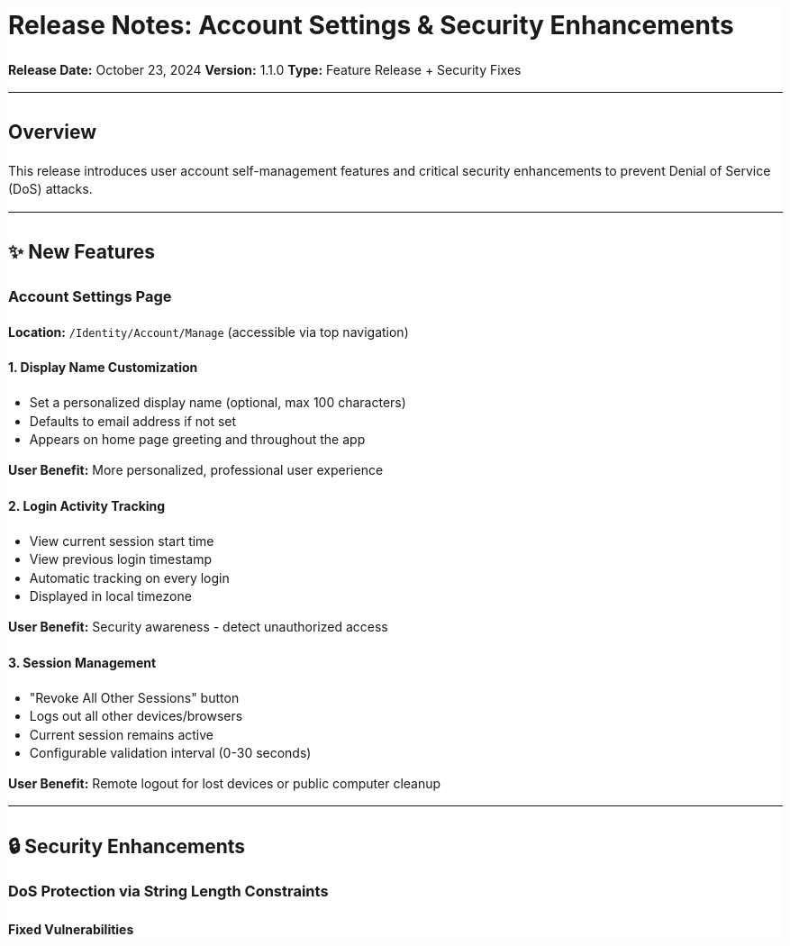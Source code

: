 # Release Notes: Account Settings & Security Enhancements

**Release Date:** October 23, 2024
**Version:** 1.1.0
**Type:** Feature Release + Security Fixes

---

## Overview

This release introduces user account self-management features and critical security enhancements to prevent Denial of Service (DoS) attacks.

---

## ✨ New Features

### Account Settings Page

**Location:** `/Identity/Account/Manage` (accessible via top navigation)

#### 1. Display Name Customization
- Set a personalized display name (optional, max 100 characters)
- Defaults to email address if not set
- Appears on home page greeting and throughout the app

**User Benefit:** More personalized, professional user experience

#### 2. Login Activity Tracking
- View current session start time
- View previous login timestamp
- Automatic tracking on every login
- Displayed in local timezone

**User Benefit:** Security awareness - detect unauthorized access

#### 3. Session Management
- "Revoke All Other Sessions" button
- Logs out all other devices/browsers
- Current session remains active
- Configurable validation interval (0-30 seconds)

**User Benefit:** Remote logout for lost devices or public computer cleanup

---

## 🔒 Security Enhancements

### DoS Protection via String Length Constraints

#### Fixed Vulnerabilities
